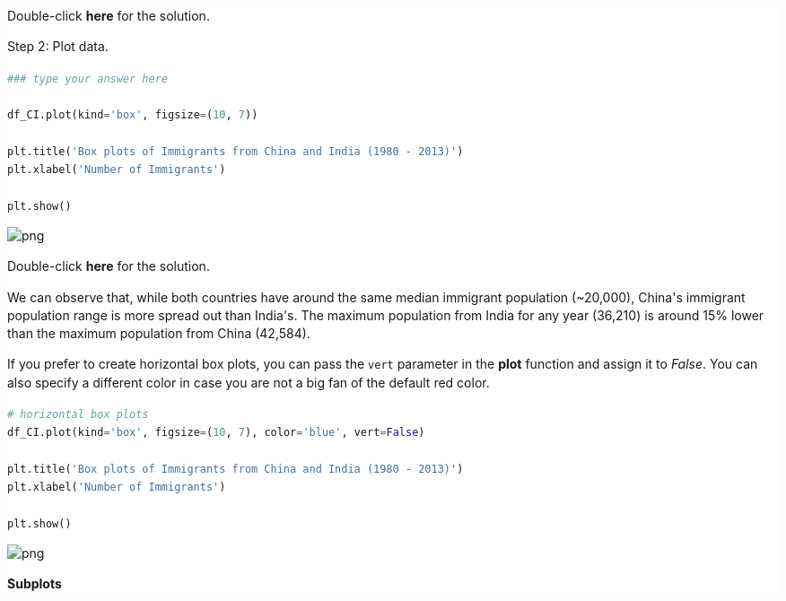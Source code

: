   </tbody>
</table>
</div>



Double-click __here__ for the solution.


Step 2: Plot data.


```python
### type your answer here

df_CI.plot(kind='box', figsize=(10, 7))

plt.title('Box plots of Immigrants from China and India (1980 - 2013)')
plt.xlabel('Number of Immigrants')

plt.show()


```


![png](output_47_0.png)


Double-click __here__ for the solution.






We can observe that, while both countries have around the same median immigrant population (~20,000),  China's immigrant population range is more spread out than India's. The maximum population from India for any year (36,210) is around 15% lower than the maximum population from China (42,584).


If you prefer to create horizontal box plots, you can pass the `vert` parameter in the **plot** function and assign it to *False*. You can also specify a different color in case you are not a big fan of the default red color.


```python
# horizontal box plots
df_CI.plot(kind='box', figsize=(10, 7), color='blue', vert=False)

plt.title('Box plots of Immigrants from China and India (1980 - 2013)')
plt.xlabel('Number of Immigrants')

plt.show()
```


![png](output_51_0.png)


**Subplots**
